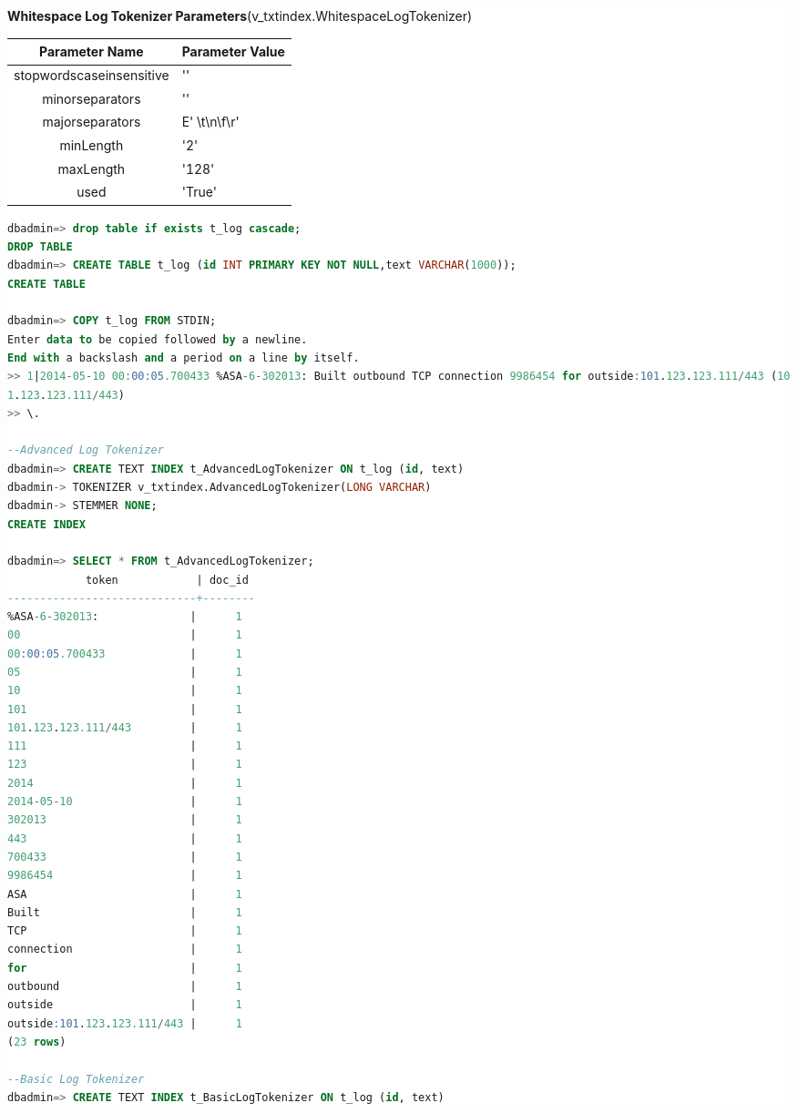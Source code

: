 
**Whitespace Log Tokenizer Parameters**(v_txtindex.WhitespaceLogTokenizer)  

|Parameter Name            |Parameter Value|
|:------------------------:|:-----------------------------|
|stopwordscaseinsensitive  |''                            |
|minorseparators           |''                            |
|majorseparators           |E' \t\n\f\r'                  |
|minLength                 |'2'                           |
|maxLength                 |'128'                         |
|used                      |'True'                        |

```sql
dbadmin=> drop table if exists t_log cascade;
DROP TABLE
dbadmin=> CREATE TABLE t_log (id INT PRIMARY KEY NOT NULL,text VARCHAR(1000));
CREATE TABLE

dbadmin=> COPY t_log FROM STDIN;
Enter data to be copied followed by a newline.
End with a backslash and a period on a line by itself.
>> 1|2014-05-10 00:00:05.700433 %ASA-6-302013: Built outbound TCP connection 9986454 for outside:101.123.123.111/443 (101.123.123.111/443)
>> \.

--Advanced Log Tokenizer
dbadmin=> CREATE TEXT INDEX t_AdvancedLogTokenizer ON t_log (id, text)
dbadmin-> TOKENIZER v_txtindex.AdvancedLogTokenizer(LONG VARCHAR)
dbadmin-> STEMMER NONE;
CREATE INDEX

dbadmin=> SELECT * FROM t_AdvancedLogTokenizer;
            token            | doc_id
-----------------------------+--------
%ASA-6-302013:              |      1
00                          |      1
00:00:05.700433             |      1
05                          |      1
10                          |      1
101                         |      1
101.123.123.111/443         |      1
111                         |      1
123                         |      1
2014                        |      1
2014-05-10                  |      1
302013                      |      1
443                         |      1
700433                      |      1
9986454                     |      1
ASA                         |      1
Built                       |      1
TCP                         |      1
connection                  |      1
for                         |      1
outbound                    |      1
outside                     |      1
outside:101.123.123.111/443 |      1
(23 rows)

--Basic Log Tokenizer
dbadmin=> CREATE TEXT INDEX t_BasicLogTokenizer ON t_log (id, text)
```